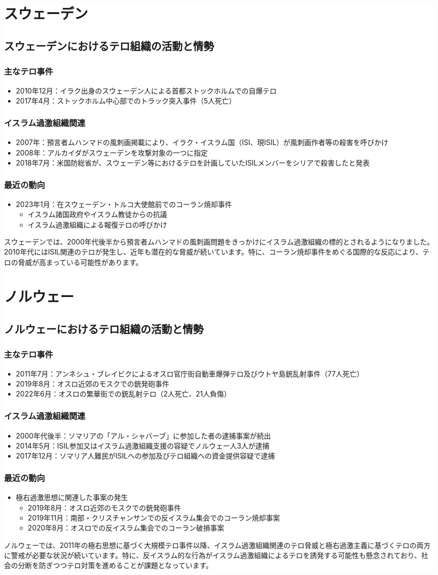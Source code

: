 # スウェーデン

## スウェーデンにおけるテロ組織の活動と情勢

### 主なテロ事件

- 2010年12月：イラク出身のスウェーデン人による首都ストックホルムでの自爆テロ
- 2017年4月：ストックホルム中心部でのトラック突入事件（5人死亡）

### イスラム過激組織関連

- 2007年：預言者ムハンマドの風刺画掲載により、イラク・イスラム国（ISI、現ISIL）が風刺画作者等の殺害を呼びかけ
- 2008年：アルカイダがスウェーデンを攻撃対象の一つに指定
- 2018年7月：米国防総省が、スウェーデン等におけるテロを計画していたISILメンバーをシリアで殺害したと発表

### 最近の動向

- 2023年1月：在スウェーデン・トルコ大使館前でのコーラン焼却事件
  - イスラム諸国政府やイスラム教徒からの抗議
  - イスラム過激組織による報復テロの呼びかけ

スウェーデンでは、2000年代後半から預言者ムハンマドの風刺画問題をきっかけにイスラム過激組織の標的とされるようになりました。2010年代にはISIL関連のテロが発生し、近年も潜在的な脅威が続いています。特に、コーラン焼却事件をめぐる国際的な反応により、テロの脅威が高まっている可能性があります。

# ノルウェー

## ノルウェーにおけるテロ組織の活動と情勢

### 主なテロ事件

- 2011年7月：アンネシュ・ブレイビクによるオスロ官庁街自動車爆弾テロ及びウトヤ島銃乱射事件（77人死亡）
- 2019年8月：オスロ近郊のモスクでの銃発砲事件
- 2022年6月：オスロの繁華街での銃乱射テロ（2人死亡、21人負傷）

### イスラム過激組織関連

- 2000年代後半：ソマリアの「アル・シャバーブ」に参加した者の逮捕事案が続出
- 2014年5月：ISIL参加又はイスラム過激組織支援の容疑でノルウェー人3人が逮捕
- 2017年12月：ソマリア人難民がISILへの参加及びテロ組織への資金提供容疑で逮捕

### 最近の動向

- 極右過激思想に関連した事案の発生
  - 2019年8月：オスロ近郊のモスクでの銃発砲事件
  - 2019年11月：南部・クリスチャンサンでの反イスラム集会でのコーラン焼却事案
  - 2020年8月：オスロでの反イスラム集会でのコーラン破損事案

ノルウェーでは、2011年の極右思想に基づく大規模テロ事件以降、イスラム過激組織関連のテロ脅威と極右過激主義に基づくテロの両方に警戒が必要な状況が続いています。特に、反イスラム的な行為がイスラム過激組織によるテロを誘発する可能性も懸念されており、社会の分断を防ぎつつテロ対策を進めることが課題となっています。
